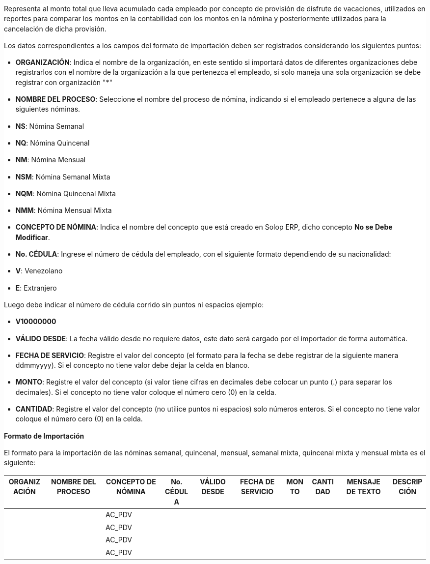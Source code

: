 Representa al monto total que lleva acumulado cada empleado por concepto de provisión de disfrute de vacaciones, utilizados en reportes para comparar los montos en la contabilidad con los montos en la nómina y posteriormente utilizados para la cancelación de dicha provisión.

Los datos correspondientes a los campos del formato de importación deben ser registrados considerando los siguientes puntos:

- **ORGANIZACIÓN**: Indica el nombre de la organización, en este sentido si importará datos de diferentes organizaciones debe registrarlos con el nombre de la organización a la que pertenezca el empleado, si solo maneja una sola organización se debe registrar con organización "*"

- **NOMBRE DEL PROCESO**: Seleccione el nombre del proceso de nómina, indicando si el empleado pertenece a alguna de las siguientes nóminas.

- **NS**: Nómina Semanal
- **NQ**: Nómina Quincenal
- **NM**: Nómina Mensual
- **NSM**: Nómina Semanal Mixta
- **NQM**: Nómina Quincenal Mixta
- **NMM**: Nómina Mensual Mixta

- **CONCEPTO DE NÓMINA**: Indica el nombre del concepto que está creado en Solop ERP, dicho concepto **No se Debe Modificar**.

- **No. CÉDULA**: Ingrese el número de cédula del empleado, con el siguiente formato dependiendo de su nacionalidad:

- **V**: Venezolano
- **E**: Extranjero

 Luego debe indicar el número de cédula corrido sin puntos ni espacios ejemplo:

- **V10000000**
  
- **VÁLIDO DESDE**: La fecha válido desde no requiere datos, este dato será cargado por el importador de forma automática.

- **FECHA DE SERVICIO**: Registre el valor del concepto (el formato para la fecha se debe registrar de la siguiente manera ddmmyyyy). Si el concepto no tiene valor debe dejar la celda en blanco.

- **MONTO**: Registre el valor del concepto (si valor tiene cifras en decimales debe colocar un punto (.) para separar los decimales). Si el concepto no tiene valor coloque el número cero (0) en la celda.

- **CANTIDAD**: Registre el valor del concepto (no utilice puntos ni espacios) solo números enteros. Si el concepto no tiene valor coloque el número cero (0) en la celda.

**Formato de Importación**

El formato para la importación de las nóminas semanal, quincenal, mensual, semanal mixta, quincenal mixta y mensual mixta es el siguiente:

| ORGANIZACIÓN | NOMBRE DEL PROCESO | CONCEPTO DE NÓMINA | No. CÉDULA | VÁLIDO DESDE | FECHA DE SERVICIO | MONTO | CANTIDAD | MENSAJE DE TEXTO | DESCRIPCIÓN |
|--------------|-------------------|--------------------|-------------|--------------|-------------------|-------|----------|------------------|-------------|
|              |                   | AC_PDV             |             |              |                   |       |          |                  |             |
|              |                   | AC_PDV             |             |              |                   |       |          |                  |             |
|              |                   | AC_PDV             |             |              |                   |       |          |                  |             |
|              |                   | AC_PDV             |             |              |                   |       |          |                  |             |
